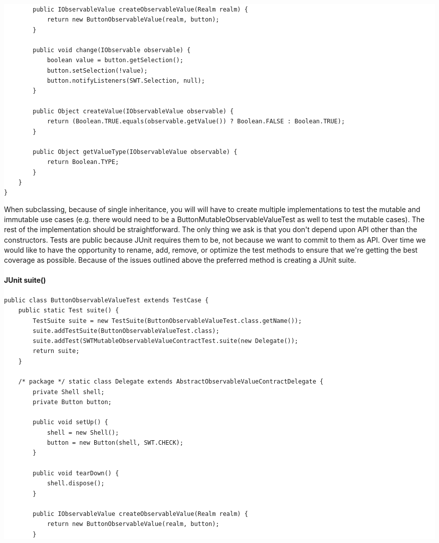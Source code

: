     		public IObservableValue createObservableValue(Realm realm) {
    			return new ButtonObservableValue(realm, button);
    		}
    		
    		public void change(IObservable observable) {
    			boolean value = button.getSelection();
    			button.setSelection(!value);
    			button.notifyListeners(SWT.Selection, null);
    		}
    		
    		public Object createValue(IObservableValue observable) {
    			return (Boolean.TRUE.equals(observable.getValue()) ? Boolean.FALSE : Boolean.TRUE);
    		}
    		
    		public Object getValueType(IObservableValue observable) {
    			return Boolean.TYPE;
    		}
    	}
    }
    

 

When subclassing, because of single inheritance, you will will have to create multiple implementations to test the mutable and immutable use cases (e.g. there would need to be a ButtonMutableObservableValueTest as well to test the mutable cases). The rest of the implementation should be straightforward. The only thing we ask is that you don't depend upon API other than the constructors. Tests are public because JUnit requires them to be, not because we want to commit to them as API. Over time we would like to have the opportunity to rename, add, remove, or optimize the test methods to ensure that we're getting the best coverage as possible. Because of the issues outlined above the preferred method is creating a JUnit suite.

#### JUnit suite()

    public class ButtonObservableValueTest extends TestCase {
    	public static Test suite() {
    		TestSuite suite = new TestSuite(ButtonObservableValueTest.class.getName());
    		suite.addTestSuite(ButtonObservableValueTest.class);
    		suite.addTest(SWTMutableObservableValueContractTest.suite(new Delegate());
    		return suite;
    	}
    
    	/* package */ static class Delegate extends AbstractObservableValueContractDelegate {
    		private Shell shell;
    		private Button button;
    
    		public void setUp() {
    			shell = new Shell();
    			button = new Button(shell, SWT.CHECK);
    		}
    		
    		public void tearDown() {
    			shell.dispose();
    		}
    		
    		public IObservableValue createObservableValue(Realm realm) {
    			return new ButtonObservableValue(realm, button);
    		}
    		